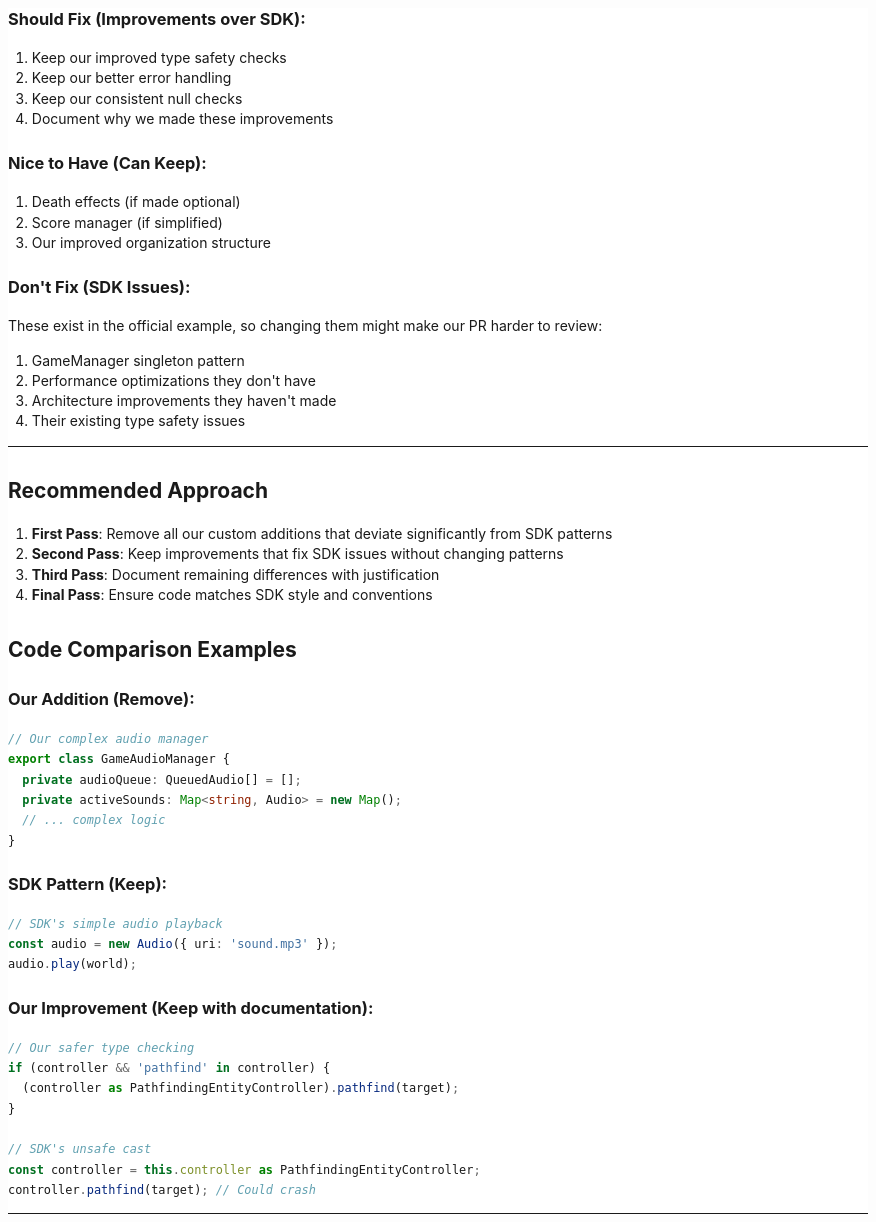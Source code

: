 ### Should Fix (Improvements over SDK):
1. Keep our improved type safety checks
2. Keep our better error handling
3. Keep our consistent null checks
4. Document why we made these improvements

### Nice to Have (Can Keep):
1. Death effects (if made optional)
2. Score manager (if simplified)
3. Our improved organization structure

### Don't Fix (SDK Issues):
These exist in the official example, so changing them might make our PR harder to review:
1. GameManager singleton pattern
2. Performance optimizations they don't have
3. Architecture improvements they haven't made
4. Their existing type safety issues

---

## Recommended Approach

1. **First Pass**: Remove all our custom additions that deviate significantly from SDK patterns
2. **Second Pass**: Keep improvements that fix SDK issues without changing patterns
3. **Third Pass**: Document remaining differences with justification
4. **Final Pass**: Ensure code matches SDK style and conventions

## Code Comparison Examples

### Our Addition (Remove):
```typescript
// Our complex audio manager
export class GameAudioManager {
  private audioQueue: QueuedAudio[] = [];
  private activeSounds: Map<string, Audio> = new Map();
  // ... complex logic
}
```

### SDK Pattern (Keep):
```typescript
// SDK's simple audio playback
const audio = new Audio({ uri: 'sound.mp3' });
audio.play(world);
```

### Our Improvement (Keep with documentation):
```typescript
// Our safer type checking
if (controller && 'pathfind' in controller) {
  (controller as PathfindingEntityController).pathfind(target);
}

// SDK's unsafe cast
const controller = this.controller as PathfindingEntityController;
controller.pathfind(target); // Could crash
```

---